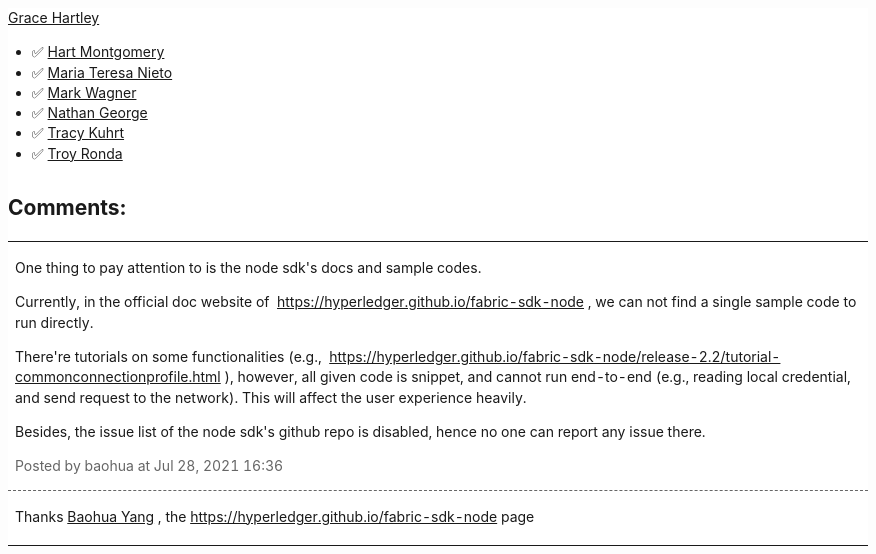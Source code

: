 <a href="https://wiki.hyperledger.org/display/~grace.hartley" class="confluence-userlink user-mention" data-username="grace.hartley" data-linked-resource-id="16324128" data-linked-resource-version="1" data-linked-resource-type="userinfo" data-base-url="https://wiki.hyperledger.org">Grace Hartley</a></span>
-   ✅ <span class="placeholder-inline-tasks">
<a href="https://wiki.hyperledger.org/display/~hartm" class="confluence-userlink user-mention" data-username="hartm" data-linked-resource-id="6422922" data-linked-resource-version="1" data-linked-resource-type="userinfo" data-base-url="https://wiki.hyperledger.org">Hart Montgomery</a></span>
-   ✅ <span class="placeholder-inline-tasks">
<a href="https://wiki.hyperledger.org/display/~mtng" class="confluence-userlink user-mention" data-username="mtng" data-linked-resource-id="24779370" data-linked-resource-version="1" data-linked-resource-type="userinfo" data-base-url="https://wiki.hyperledger.org">Maria Teresa Nieto</a></span>
-   ✅ <span class="placeholder-inline-tasks">
<a href="https://wiki.hyperledger.org/display/~mwagner" class="confluence-userlink user-mention" data-username="mwagner" data-linked-resource-id="5505170" data-linked-resource-version="1" data-linked-resource-type="userinfo" data-base-url="https://wiki.hyperledger.org">Mark Wagner</a> </span>
-   ✅ <span class="placeholder-inline-tasks">
<a href="https://wiki.hyperledger.org/display/~nage" class="confluence-userlink user-mention" data-username="nage" data-linked-resource-id="2393038" data-linked-resource-version="1" data-linked-resource-type="userinfo" data-base-url="https://wiki.hyperledger.org">Nathan George</a></span>
-   ✅ <span class="placeholder-inline-tasks">
<a href="https://wiki.hyperledger.org/display/~tkuhrt" class="confluence-userlink user-mention" data-username="tkuhrt" data-linked-resource-id="1180151" data-linked-resource-version="2" data-linked-resource-type="userinfo" data-base-url="https://wiki.hyperledger.org">Tracy Kuhrt</a> </span>
-   ✅ <span class="placeholder-inline-tasks">
<a href="https://wiki.hyperledger.org/display/~troyronda" class="confluence-userlink user-mention" data-username="troyronda" data-linked-resource-id="9110618" data-linked-resource-version="2" data-linked-resource-type="userinfo" data-base-url="https://wiki.hyperledger.org">Troy Ronda</a> </span>



## Comments:

<table data-border="0" width="100%">
<colgroup>
<col style="width: 100%" />
</colgroup>
<tbody>
<tr class="odd">
<td><span id="comment-56721679"></span>
<p>One thing to pay attention to is the node sdk's docs and sample
codes.</p>
<p>Currently, in the official doc website of  <a href="https://hyperledger.github.io/fabric-sdk-node" class="external-link" rel="nofollow">https://hyperledger.github.io/fabric-sdk-node</a> , we
can not find a single sample code to run directly.</p>
<p>There're tutorials on some functionalities (e.g.,  <a href="https://hyperledger.github.io/fabric-sdk-node/release-2.2/tutorial-commonconnectionprofile.html" class="external-link" rel="nofollow">https://hyperledger.github.io/fabric-sdk-node/release-2.2/tutorial-commonconnectionprofile.html</a>
), however, all given code is snippet, and cannot run end-to-end (e.g.,
reading local credential, and send request to the network). This will
affect the user experience heavily.</p>
<p>Besides, the issue list of the node sdk's github repo is disabled,
hence no one can report any issue there.</p>
<div class="smallfont" data-align="left" style="color: #666666; width: 98%; margin-bottom: 10px;">
 Posted by baohua at Jul
28, 2021 16:36 </div ></td>
</tr>
<tr class="even">
<td style="border-top: 1px dashed #666666"><span id="comment-56721785"></span>
<p>Thanks <a href="https://wiki.hyperledger.org/display/~baohua" class="confluence-userlink user-mention" data-username="baohua" data-linked-resource-id="2393082" data-linked-resource-version="2" data-linked-resource-type="userinfo" data-base-url="https://wiki.hyperledger.org">Baohua Yang</a> , the <a href="https://hyperledger.github.io/fabric-sdk-node" class="external-link" rel="nofollow">https://hyperledger.github.io/fabric-sdk-node</a> page